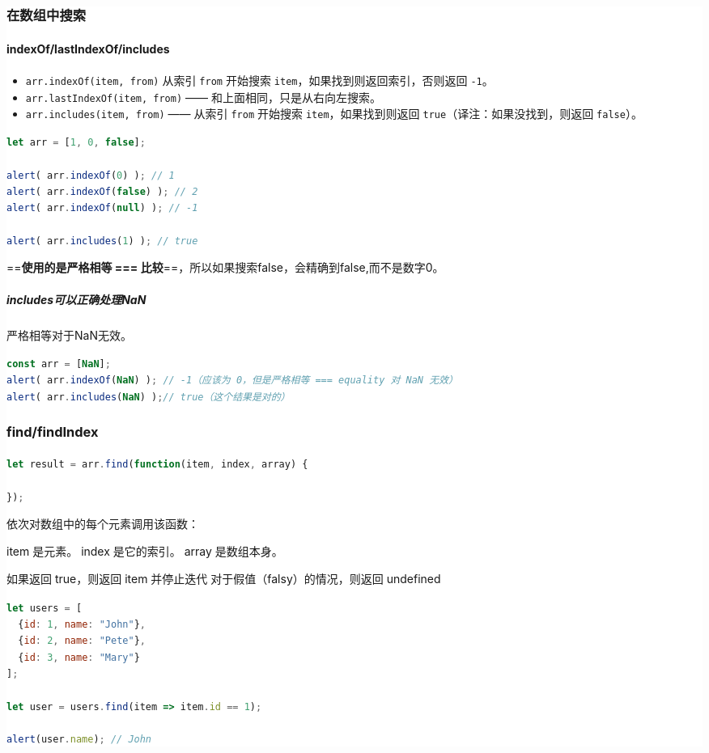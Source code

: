 ### 在数组中搜索

#### indexOf/lastIndexOf/includes

- `arr.indexOf(item, from)` 从索引 `from` 开始搜索 `item`，如果找到则返回索引，否则返回 `-1`。
- `arr.lastIndexOf(item, from)` —— 和上面相同，只是从右向左搜索。
- `arr.includes(item, from)` —— 从索引 `from` 开始搜索 `item`，如果找到则返回 `true`（译注：如果没找到，则返回 `false`）。



```js
let arr = [1, 0, false];

alert( arr.indexOf(0) ); // 1
alert( arr.indexOf(false) ); // 2
alert( arr.indexOf(null) ); // -1

alert( arr.includes(1) ); // true
```

==**使用的是严格相等 \=\== 比较**==，所以如果搜索false，会精确到false,而不是数字0。

##### includes可以正确处理NaN

严格相等对于NaN无效。

```js
const arr = [NaN];
alert( arr.indexOf(NaN) ); // -1（应该为 0，但是严格相等 === equality 对 NaN 无效）
alert( arr.includes(NaN) );// true（这个结果是对的）
```



### find/findIndex

```js
let result = arr.find(function(item, index, array) {
  
});
```

依次对数组中的每个元素调用该函数：

item 是元素。
index 是它的索引。
array 是数组本身。

如果返回 true，则返回 item 并停止迭代
对于假值（falsy）的情况，则返回 undefined

```js
let users = [
  {id: 1, name: "John"},
  {id: 2, name: "Pete"},
  {id: 3, name: "Mary"}
];

let user = users.find(item => item.id == 1);

alert(user.name); // John
```


  [Symbol.isConcatSpreadable]: true,